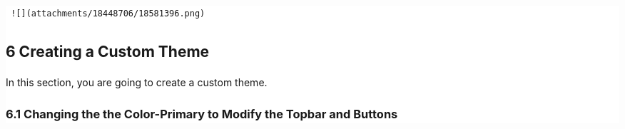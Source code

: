      ![](attachments/18448706/18581396.png) 

## 6 Creating a Custom Theme

In this section, you are going to create a custom theme.

### 6.1 Changing the the Color-Primary to Modify the Topbar and Buttons
